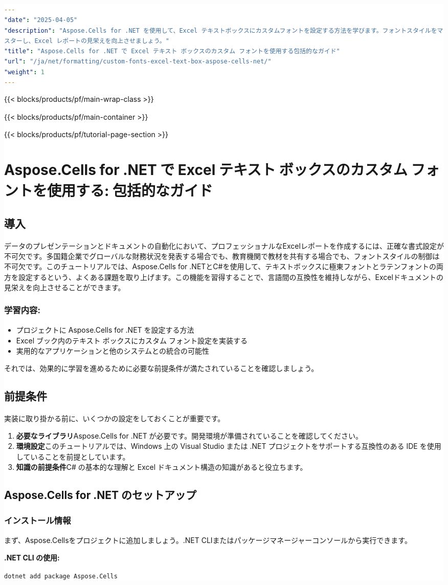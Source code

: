 ```yaml
---
"date": "2025-04-05"
"description": "Aspose.Cells for .NET を使用して、Excel テキストボックスにカスタムフォントを設定する方法を学びます。フォントスタイルをマスターし、Excel レポートの見栄えを向上させましょう。"
"title": "Aspose.Cells for .NET で Excel テキスト ボックスのカスタム フォントを使用する包括的なガイド"
"url": "/ja/net/formatting/custom-fonts-excel-text-box-aspose-cells-net/"
"weight": 1
---
```


{{< blocks/products/pf/main-wrap-class >}}

{{< blocks/products/pf/main-container >}}

{{< blocks/products/pf/tutorial-page-section >}}


# Aspose.Cells for .NET で Excel テキスト ボックスのカスタム フォントを使用する: 包括的なガイド

## 導入

データのプレゼンテーションとドキュメントの自動化において、プロフェッショナルなExcelレポートを作成するには、正確な書式設定が不可欠です。多国籍企業でグローバルな財務状況を発表する場合でも、教育機関で教材を共有する場合でも、フォントスタイルの制御は不可欠です。このチュートリアルでは、Aspose.Cells for .NETとC#を使用して、テキストボックスに極東フォントとラテンフォントの両方を設定するという、よくある課題を取り上げます。この機能を習得することで、言語間の互換性を維持しながら、Excelドキュメントの見栄えを向上させることができます。

### 学習内容:
- プロジェクトに Aspose.Cells for .NET を設定する方法
- Excel ブック内のテキスト ボックスにカスタム フォント設定を実装する
- 実用的なアプリケーションと他のシステムとの統合の可能性

それでは、効果的に学習を進めるために必要な前提条件が満たされていることを確認しましょう。

## 前提条件

実装に取り掛かる前に、いくつかの設定をしておくことが重要です。

1. **必要なライブラリ**Aspose.Cells for .NET が必要です。開発環境が準備されていることを確認してください。
2. **環境設定**このチュートリアルでは、Windows 上の Visual Studio または .NET プロジェクトをサポートする互換性のある IDE を使用していることを前提としています。
3. **知識の前提条件**C# の基本的な理解と Excel ドキュメント構造の知識があると役立ちます。

## Aspose.Cells for .NET のセットアップ

### インストール情報

まず、Aspose.Cellsをプロジェクトに追加しましょう。.NET CLIまたはパッケージマネージャーコンソールから実行できます。

**.NET CLI の使用:**
```shell
dotnet add package Aspose.Cells
```
